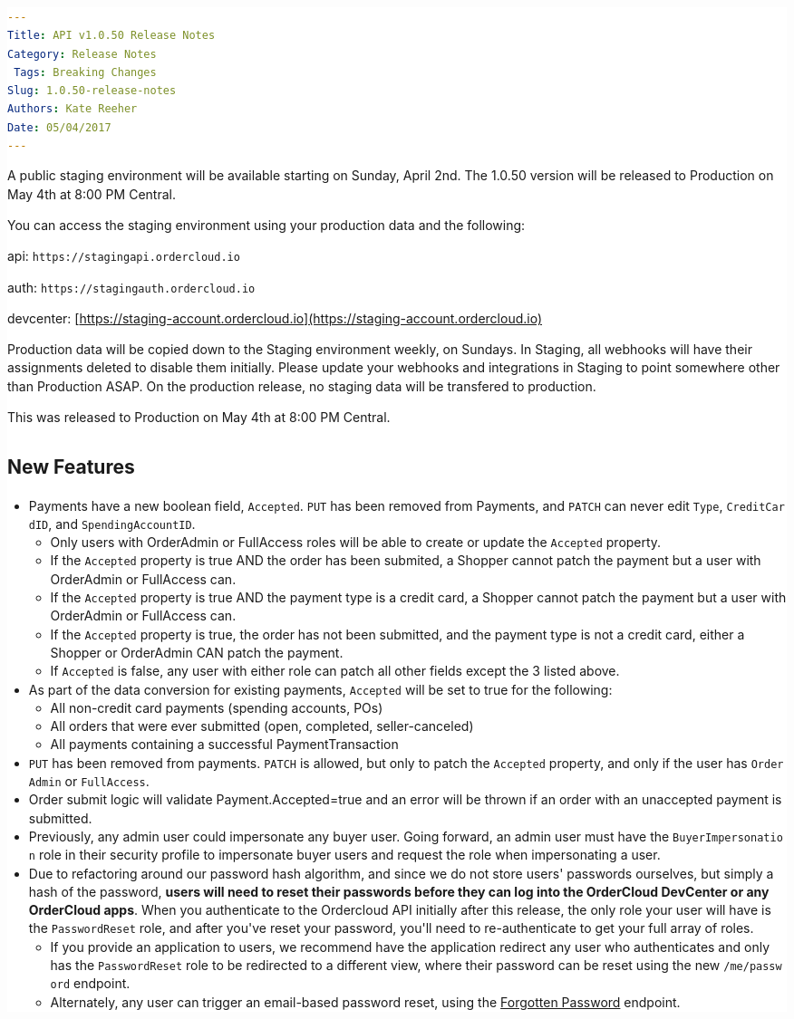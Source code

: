 ```yaml
---
Title: API v1.0.50 Release Notes
Category: Release Notes
 Tags: Breaking Changes
Slug: 1.0.50-release-notes
Authors: Kate Reeher
Date: 05/04/2017
---
```


A public staging environment will be available starting on Sunday, April 2nd. The 1.0.50 version will be released to Production on May 4th at 8:00 PM Central.

You can access the staging environment using your production data and the following:

api: `https://stagingapi.ordercloud.io`

auth: `https://stagingauth.ordercloud.io`

devcenter: [https://staging-account.ordercloud.io](https://staging-account.ordercloud.io)

Production data will be copied down to the Staging environment weekly, on Sundays. In Staging, all webhooks will have their assignments deleted to disable them initially. Please update your webhooks and integrations in Staging to point somewhere other than Production ASAP. On the production release, no staging data will be transfered to production.

This was released to Production on May 4th at 8:00 PM Central. 

## New Features
- Payments have a new boolean field, `Accepted`. `PUT` has been removed from Payments, and `PATCH` can never edit `Type`, `CreditCardID`, and `SpendingAccountID`.
    +  Only users with OrderAdmin or FullAccess roles will be able to create or update the `Accepted` property.
    + If the `Accepted` property is true AND the order has been submited, a Shopper cannot patch the payment but a user with OrderAdmin or FullAccess can.
    + If the `Accepted` property is true AND the payment type is a credit card, a Shopper cannot patch the payment but a user with OrderAdmin or FullAccess can.
    + If the `Accepted` property is true, the order has not been submitted, and the payment type is not a credit card, either a Shopper or OrderAdmin CAN patch the payment.
    + If `Accepted` is false, any user with either role can patch all other fields except the 3 listed above.
- As part of the data conversion for existing payments, `Accepted` will be set to true for the following:
    * All non-credit card payments (spending accounts, POs)
    * All orders that were ever submitted (open, completed, seller-canceled)
    * All payments containing a successful PaymentTransaction
- `PUT` has been removed from payments. `PATCH` is allowed, but only to patch the `Accepted` property, and only if the user has `OrderAdmin` or `FullAccess`.
- Order submit logic will validate Payment.Accepted=true and an error will be thrown if an order with an unaccepted payment is submitted.
- Previously, any admin user could impersonate any buyer user. Going forward, an admin user must have the `BuyerImpersonation` role in their security profile to impersonate buyer users and request the role when impersonating a user.
- Due to refactoring around our password hash algorithm, and since we do not store users' passwords ourselves, but simply a hash of the password, **users will need to reset their passwords before they can log into the OrderCloud DevCenter or any OrderCloud apps**. When you authenticate to the Ordercloud API initially after this release, the only role your user will have is the `PasswordReset` role, and after you've reset your password, you'll need to re-authenticate to get your full array of roles. 
    + If you provide an application to users, we recommend have the application redirect any user who authenticates and only has the `PasswordReset` role to be redirected to a different view, where their password can be reset using the new `/me/password` endpoint.
    + Alternately, any user can trigger an email-based password reset, using the [Forgotten Password](https://staging-documentation.herokuapp.com/api-reference#PasswordResets) endpoint. 